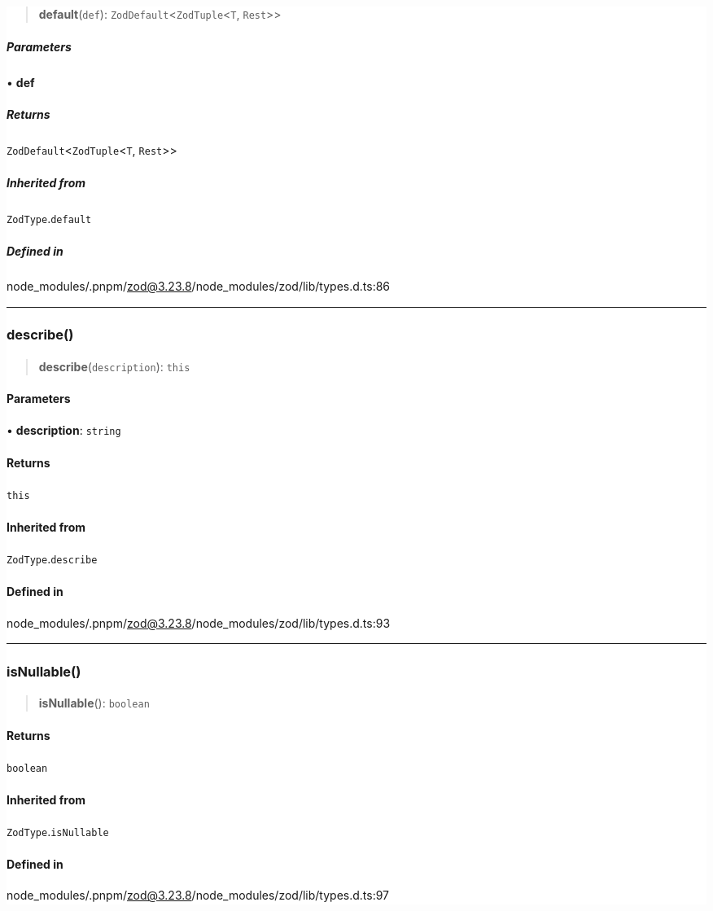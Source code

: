> **default**(`def`): `ZodDefault`\<`ZodTuple`\<`T`, `Rest`\>\>

##### Parameters

• **def**

##### Returns

`ZodDefault`\<`ZodTuple`\<`T`, `Rest`\>\>

##### Inherited from

`ZodType`.`default`

##### Defined in

node\_modules/.pnpm/zod@3.23.8/node\_modules/zod/lib/types.d.ts:86

***

### describe()

> **describe**(`description`): `this`

#### Parameters

• **description**: `string`

#### Returns

`this`

#### Inherited from

`ZodType`.`describe`

#### Defined in

node\_modules/.pnpm/zod@3.23.8/node\_modules/zod/lib/types.d.ts:93

***

### isNullable()

> **isNullable**(): `boolean`

#### Returns

`boolean`

#### Inherited from

`ZodType`.`isNullable`

#### Defined in

node\_modules/.pnpm/zod@3.23.8/node\_modules/zod/lib/types.d.ts:97
